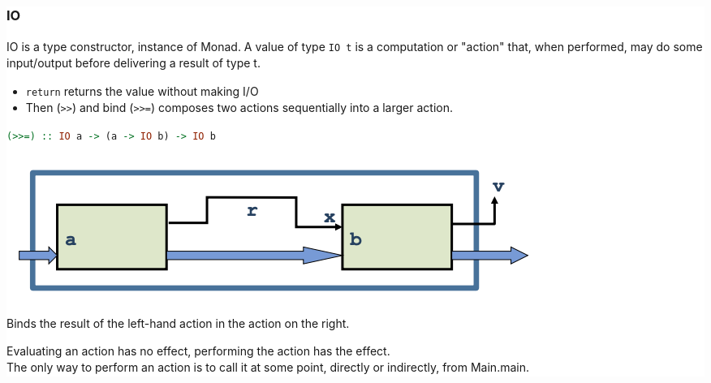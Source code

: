 ### IO
IO is a type constructor, instance of Monad. A value of type `IO t` is a computation or "action" that, when performed, may do some input/output before delivering a result of type t.

- `return` returns the value without making I/O
- Then (`>>`) and bind (`>>=`) composes two actions sequentially into a larger action.

```haskell
(>>=) :: IO a -> (a -> IO b) -> IO b
```

![Bind scheme](img/Haskell-bind.png)

Binds the result of the left-hand action in the action on the right.

Evaluating an action has no effect, performing the action has the effect.  
The only way to perform an action is to call it at some point, directly or indirectly, from Main.main.
